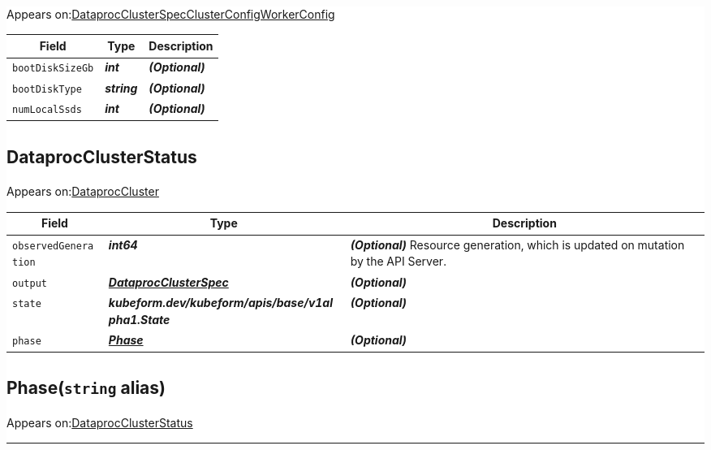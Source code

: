Appears on:[DataprocClusterSpecClusterConfigWorkerConfig](#dataprocclusterspecclusterconfigworkerconfig)

| Field | Type | Description |
| ------ | ----- | ----------- |
| `bootDiskSizeGb` | ***int***| ***(Optional)*** |
| `bootDiskType` | ***string***| ***(Optional)*** |
| `numLocalSsds` | ***int***| ***(Optional)*** |
## DataprocClusterStatus

Appears on:[DataprocCluster](#dataproccluster)

| Field | Type | Description |
| ------ | ----- | ----------- |
| `observedGeneration` | ***int64***| ***(Optional)*** Resource generation, which is updated on mutation by the API Server.|
| `output` | ***[DataprocClusterSpec](#dataprocclusterspec)***| ***(Optional)*** |
| `state` | ***kubeform.dev/kubeform/apis/base/v1alpha1.State***| ***(Optional)*** |
| `phase` | ***[Phase](#phase)***| ***(Optional)*** |
## Phase(`string` alias)

Appears on:[DataprocClusterStatus](#dataprocclusterstatus)

---
